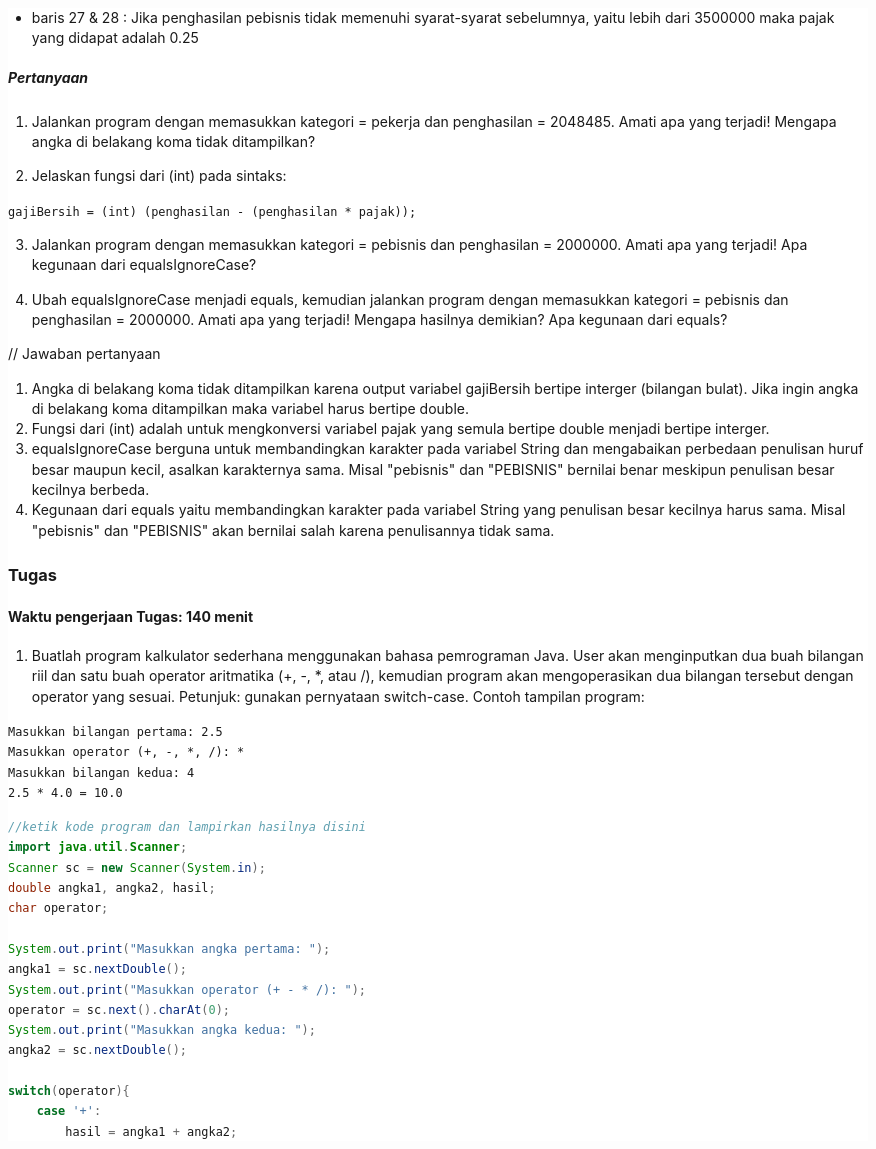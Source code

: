 - baris 27 & 28 : Jika penghasilan pebisnis tidak memenuhi syarat-syarat sebelumnya, yaitu lebih dari 3500000 maka pajak yang didapat adalah 0.25


##### Pertanyaan

1. Jalankan program dengan memasukkan kategori = pekerja dan penghasilan = 2048485. Amati apa yang terjadi! Mengapa angka di belakang koma tidak ditampilkan?

2. Jelaskan fungsi dari (int) pada sintaks:
```
gajiBersih = (int) (penghasilan - (penghasilan * pajak));
```

3.	Jalankan program dengan memasukkan kategori = pebisnis dan penghasilan = 2000000. Amati apa yang terjadi! Apa kegunaan dari equalsIgnoreCase?

4.	Ubah equalsIgnoreCase menjadi equals, kemudian jalankan program dengan memasukkan kategori = pebisnis dan penghasilan = 2000000. Amati apa yang terjadi! Mengapa hasilnya demikian? Apa kegunaan dari equals?

// Jawaban pertanyaan
1. Angka di belakang koma tidak ditampilkan karena output variabel gajiBersih bertipe interger (bilangan bulat). Jika ingin angka di belakang koma ditampilkan maka variabel harus bertipe double. 
2. Fungsi dari (int) adalah untuk mengkonversi variabel pajak yang semula bertipe double menjadi bertipe interger.
3. equalsIgnoreCase berguna untuk membandingkan karakter pada variabel String dan mengabaikan perbedaan penulisan huruf besar maupun kecil, asalkan karakternya sama. Misal "pebisnis" dan "PEBISNIS" bernilai benar meskipun penulisan besar kecilnya berbeda.
4. Kegunaan dari equals yaitu membandingkan karakter pada variabel String yang penulisan besar kecilnya harus sama. Misal "pebisnis" dan "PEBISNIS" akan bernilai salah karena penulisannya tidak sama.


### Tugas

#### Waktu pengerjaan Tugas: 140 menit

1. Buatlah program kalkulator sederhana menggunakan bahasa pemrograman Java. User akan menginputkan dua buah bilangan riil dan satu buah operator aritmatika (+, -, *, atau /), kemudian program akan mengoperasikan dua bilangan tersebut dengan operator yang sesuai. Petunjuk: gunakan pernyataan switch-case.
Contoh tampilan program:

```
Masukkan bilangan pertama: 2.5
Masukkan operator (+, -, *, /): *
Masukkan bilangan kedua: 4
2.5 * 4.0 = 10.0

```


```Java
//ketik kode program dan lampirkan hasilnya disini
import java.util.Scanner;
Scanner sc = new Scanner(System.in);
double angka1, angka2, hasil;
char operator;

System.out.print("Masukkan angka pertama: ");
angka1 = sc.nextDouble();
System.out.print("Masukkan operator (+ - * /): ");
operator = sc.next().charAt(0);
System.out.print("Masukkan angka kedua: ");
angka2 = sc.nextDouble();

switch(operator){
    case '+':
        hasil = angka1 + angka2;
```
